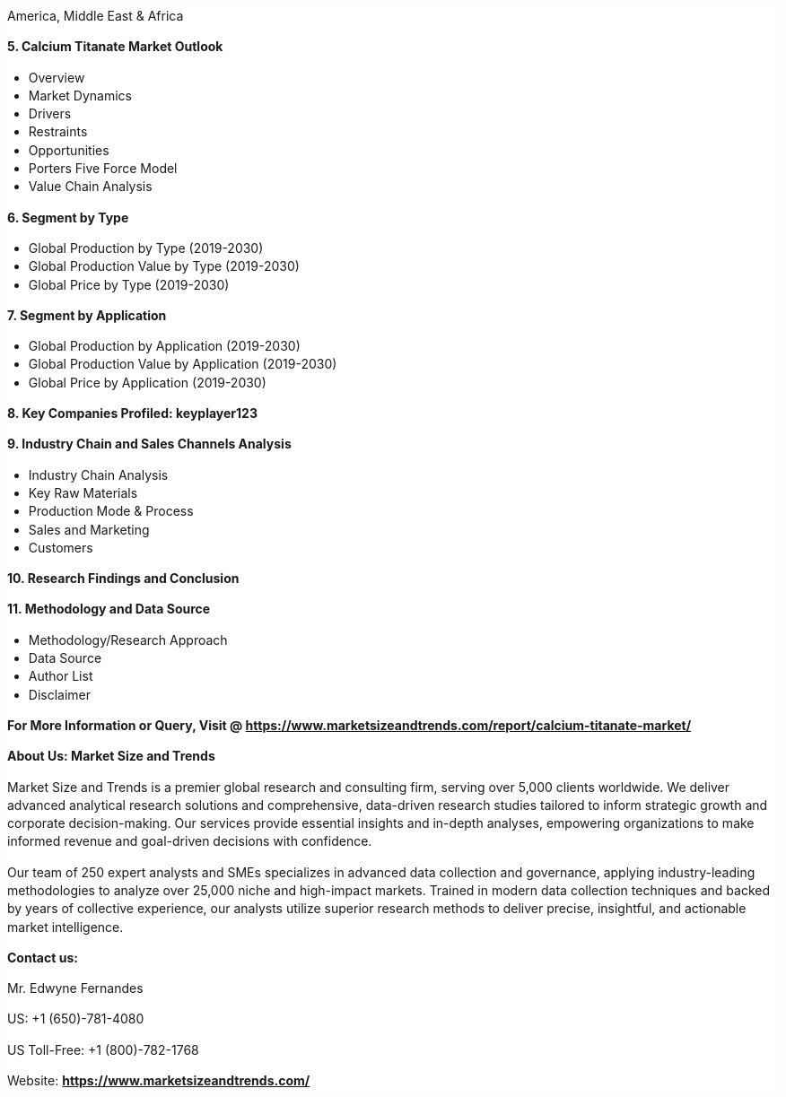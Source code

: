 America, Middle East &amp; Africa</li></ul><p><strong>5. Calcium Titanate Market Outlook</strong></p><ul><li>Overview</li><li>Market Dynamics</li><li>Drivers</li><li>Restraints</li><li>Opportunities</li><li>Porters Five Force Model</li><li>Value Chain Analysis&nbsp;</li></ul><p><strong>6. Segment by Type</strong></p><ul><li>Global Production by Type (2019-2030)</li><li>Global Production Value by Type (2019-2030)</li><li>Global Price by Type (2019-2030)</li></ul><p><strong>7. Segment by Application</strong></p><ul><li>Global Production by Application (2019-2030)</li><li>Global Production Value by Application (2019-2030)</li><li>Global Price by Application (2019-2030)</li></ul><p><strong>8. Key Companies Profiled: keyplayer123</strong></p><p><strong>9. Industry Chain and Sales Channels Analysis</strong></p><ul><li>Industry Chain Analysis</li><li>Key Raw Materials</li><li>Production Mode &amp; Process</li><li>Sales and Marketing</li><li>Customers</li></ul><p><strong>10. Research Findings and Conclusion</strong></p><p><strong>11. Methodology and Data Source</strong></p><ul><li>Methodology/Research Approach</li><li>Data Source</li><li>Author List</li><li>Disclaimer</li></ul></p><p><strong>For More Information or Query, Visit @ <a href="https://www.marketsizeandtrends.com/report/calcium-titanate-market/">https://www.marketsizeandtrends.com/report/calcium-titanate-market/</a></strong></p><p><strong>About Us: Market Size and Trends</strong></p><p>Market Size and Trends is a premier global research and consulting firm, serving over 5,000 clients worldwide. We deliver advanced analytical research solutions and comprehensive, data-driven research studies tailored to inform strategic growth and corporate decision-making. Our services provide essential insights and in-depth analyses, empowering organizations to make informed revenue and goal-driven decisions with confidence.</p><p>Our team of 250 expert analysts and SMEs specializes in advanced data collection and governance, applying industry-leading methodologies to analyze over 25,000 niche and high-impact markets. Trained in modern data collection techniques and backed by years of collective experience, our analysts utilize superior research methods to deliver precise, insightful, and actionable market intelligence.</p><p><strong>Contact us:</strong></p><p>Mr. Edwyne Fernandes</p><p>US: +1 (650)-781-4080</p><p>US Toll-Free: +1 (800)-782-1768</p><p>Website: <strong><a href="https://www.marketsizeandtrends.com/">https://www.marketsizeandtrends.com/</a></strong></p>
